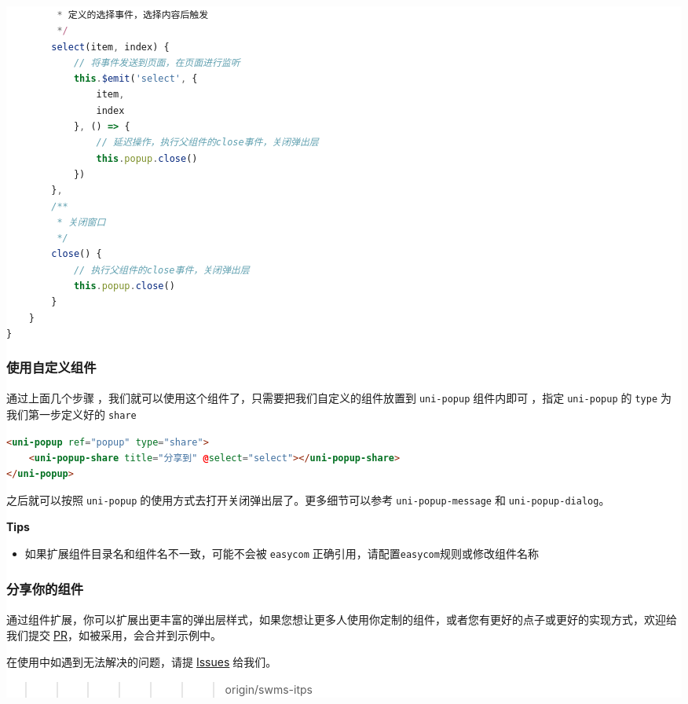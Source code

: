 ```javascript
		 * 定义的选择事件，选择内容后触发
		 */
		select(item, index) {
			// 将事件发送到页面，在页面进行监听
			this.$emit('select', {
				item,
				index
			}, () => {
				// 延迟操作，执行父组件的close事件，关闭弹出层
				this.popup.close()
			})
		},
		/**
		 * 关闭窗口
		 */
		close() {
			// 执行父组件的close事件，关闭弹出层
			this.popup.close()
		}
	}
}
```


### 使用自定义组件

通过上面几个步骤 ，我们就可以使用这个组件了，只需要把我们自定义的组件放置到 `uni-popup` 组件内即可 ，指定 `uni-popup` 的 `type` 为我们第一步定义好的 `share` 

```html
<uni-popup ref="popup" type="share">
	<uni-popup-share title="分享到" @select="select"></uni-popup-share>
</uni-popup>
```

之后就可以按照 `uni-popup` 的使用方式去打开关闭弹出层了。更多细节可以参考 `uni-popup-message` 和 `uni-popup-dialog`。


**Tips**
- 如果扩展组件目录名和组件名不一致，可能不会被 	`easycom` 正确引用，请配置`easycom`规则或修改组件名称

### 分享你的组件

通过组件扩展，你可以扩展出更丰富的弹出层样式，如果您想让更多人使用你定制的组件，或者您有更好的点子或更好的实现方式，欢迎给我们提交 [PR](https://github.com/dcloudio/uni-ui/pulls)，如被采用，会合并到示例中。

在使用中如遇到无法解决的问题，请提 [Issues](https://github.com/dcloudio/uni-ui/issues) 给我们。

>>>>>>> origin/swms-itps
